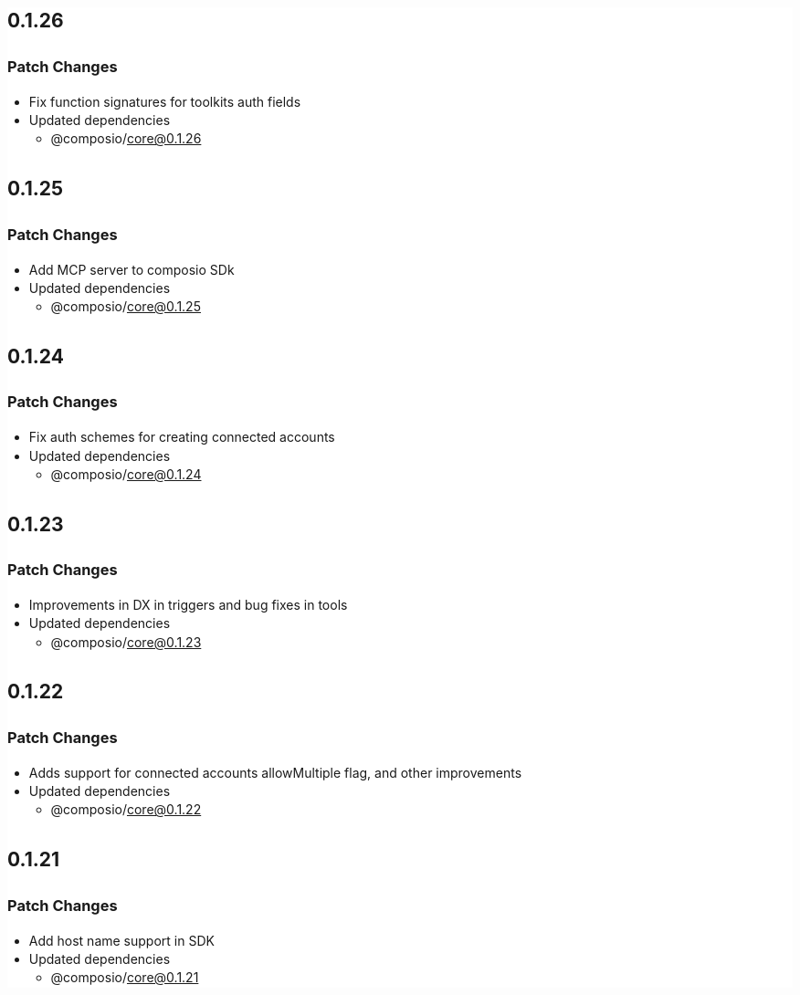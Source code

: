 ## 0.1.26

### Patch Changes

- Fix function signatures for toolkits auth fields
- Updated dependencies
  - @composio/core@0.1.26

## 0.1.25

### Patch Changes

- Add MCP server to composio SDk
- Updated dependencies
  - @composio/core@0.1.25

## 0.1.24

### Patch Changes

- Fix auth schemes for creating connected accounts
- Updated dependencies
  - @composio/core@0.1.24

## 0.1.23

### Patch Changes

- Improvements in DX in triggers and bug fixes in tools
- Updated dependencies
  - @composio/core@0.1.23

## 0.1.22

### Patch Changes

- Adds support for connected accounts allowMultiple flag, and other improvements
- Updated dependencies
  - @composio/core@0.1.22

## 0.1.21

### Patch Changes

- Add host name support in SDK
- Updated dependencies
  - @composio/core@0.1.21
